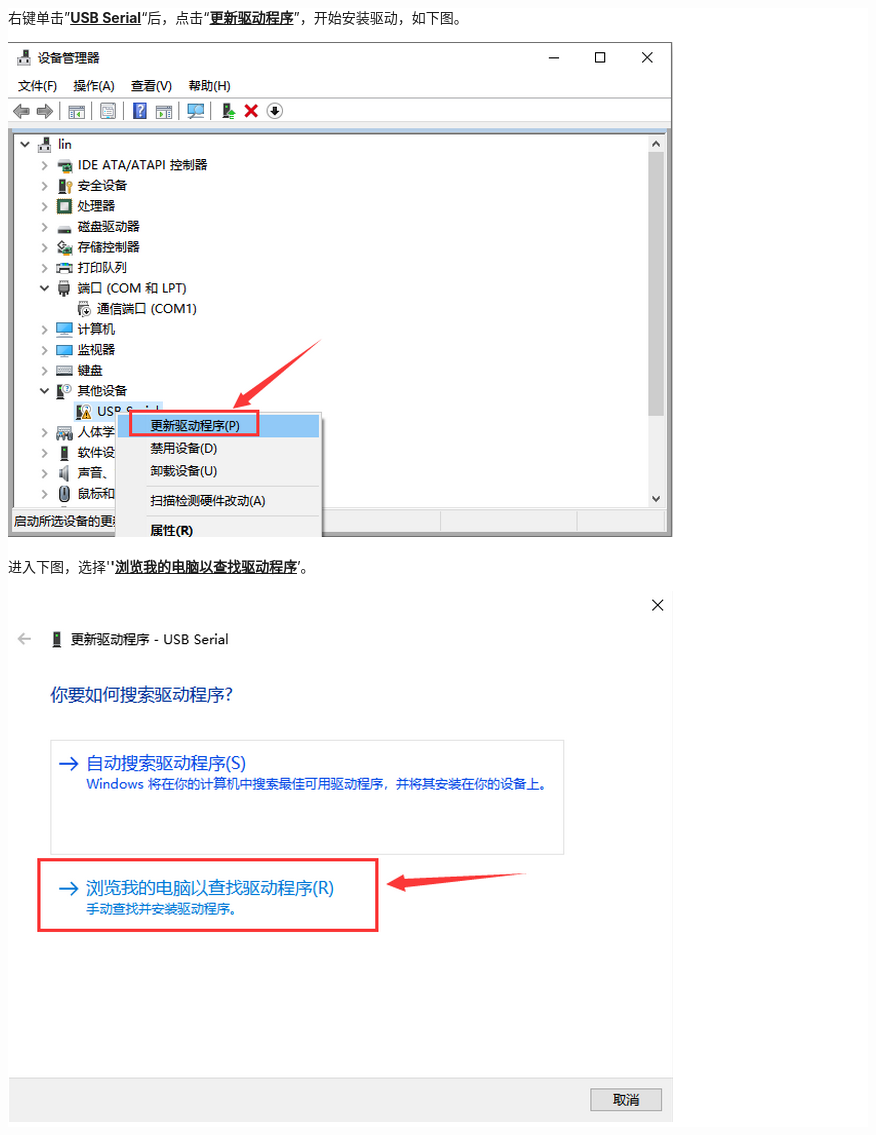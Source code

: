 右键单击”**<u>USB Serial</u>**“后，点击“<u>**更新驱动程序**</u>”，开始安装驱动，如下图。

![](media/3105.png)

进入下图，选择'**'<u>浏览我的电脑以查找驱动程序</u>**’。

![](media/3106.png)
